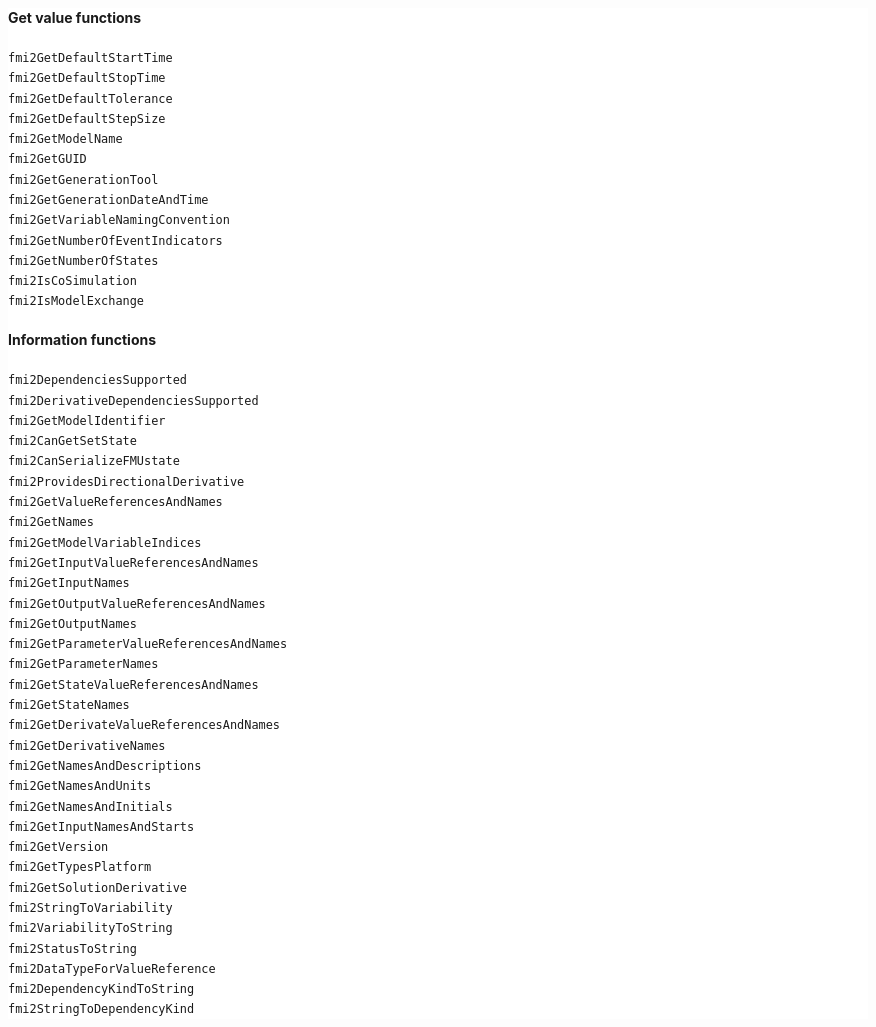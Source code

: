 #### Get value functions
```@docs
fmi2GetDefaultStartTime
fmi2GetDefaultStopTime
fmi2GetDefaultTolerance
fmi2GetDefaultStepSize
fmi2GetModelName
fmi2GetGUID
fmi2GetGenerationTool
fmi2GetGenerationDateAndTime
fmi2GetVariableNamingConvention
fmi2GetNumberOfEventIndicators
fmi2GetNumberOfStates
fmi2IsCoSimulation
fmi2IsModelExchange
```

#### Information functions

```@docs
fmi2DependenciesSupported
fmi2DerivativeDependenciesSupported
fmi2GetModelIdentifier
fmi2CanGetSetState
fmi2CanSerializeFMUstate
fmi2ProvidesDirectionalDerivative
fmi2GetValueReferencesAndNames
fmi2GetNames
fmi2GetModelVariableIndices
fmi2GetInputValueReferencesAndNames
fmi2GetInputNames
fmi2GetOutputValueReferencesAndNames
fmi2GetOutputNames
fmi2GetParameterValueReferencesAndNames
fmi2GetParameterNames
fmi2GetStateValueReferencesAndNames
fmi2GetStateNames
fmi2GetDerivateValueReferencesAndNames
fmi2GetDerivativeNames
fmi2GetNamesAndDescriptions
fmi2GetNamesAndUnits
fmi2GetNamesAndInitials
fmi2GetInputNamesAndStarts
fmi2GetVersion
fmi2GetTypesPlatform
fmi2GetSolutionDerivative
fmi2StringToVariability
fmi2VariabilityToString
fmi2StatusToString
fmi2DataTypeForValueReference
fmi2DependencyKindToString
fmi2StringToDependencyKind
```
